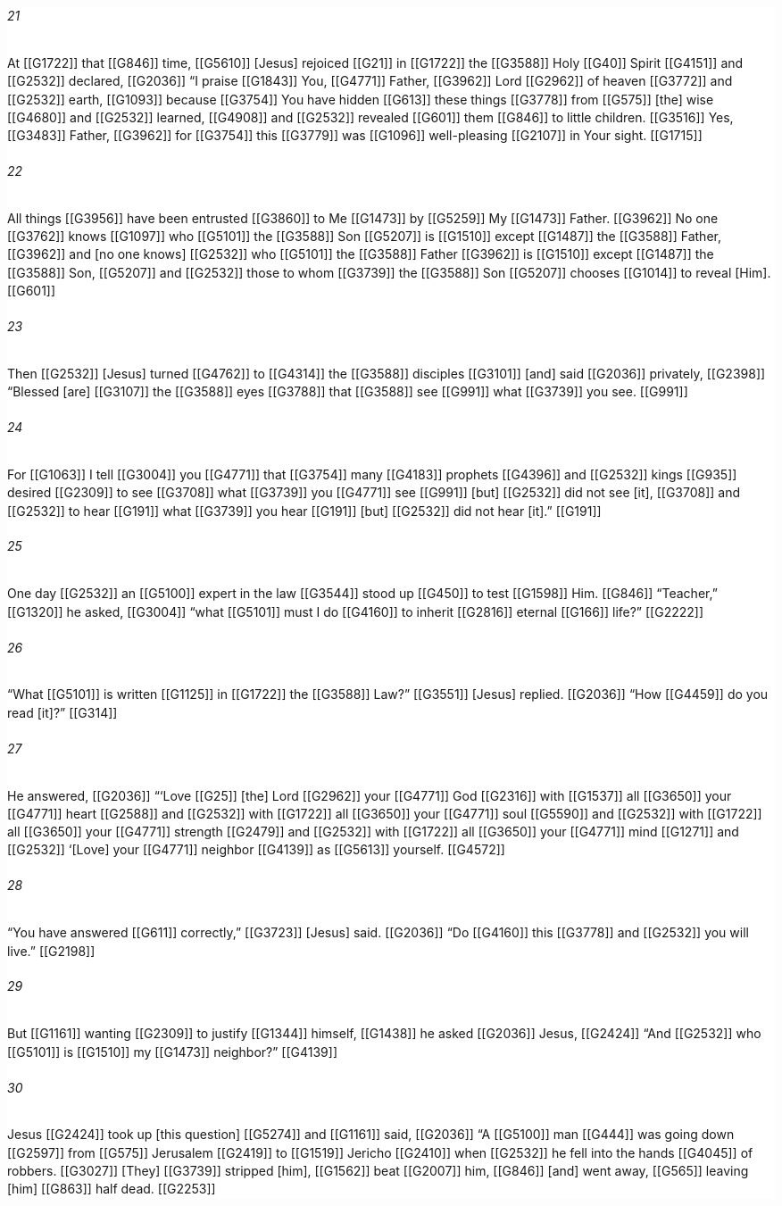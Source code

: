 ###### 21
At [[G1722]] that [[G846]] time, [[G5610]] [Jesus] rejoiced [[G21]] in [[G1722]] the [[G3588]] Holy [[G40]] Spirit [[G4151]] and [[G2532]] declared, [[G2036]] “I praise [[G1843]] You, [[G4771]] Father, [[G3962]] Lord [[G2962]] of heaven [[G3772]] and [[G2532]] earth, [[G1093]] because [[G3754]] You have hidden [[G613]] these things [[G3778]] from [[G575]] [the] wise [[G4680]] and [[G2532]] learned, [[G4908]] and [[G2532]] revealed [[G601]] them [[G846]] to little children. [[G3516]] Yes, [[G3483]] Father, [[G3962]] for [[G3754]] this [[G3779]] was [[G1096]] well-pleasing [[G2107]] in Your sight. [[G1715]]

###### 22
All things [[G3956]] have been entrusted [[G3860]] to Me [[G1473]] by [[G5259]] My [[G1473]] Father. [[G3962]] No one [[G3762]] knows [[G1097]] who [[G5101]] the [[G3588]] Son [[G5207]] is [[G1510]] except [[G1487]] the [[G3588]] Father, [[G3962]] and [no one knows] [[G2532]] who [[G5101]] the [[G3588]] Father [[G3962]] is [[G1510]] except [[G1487]] the [[G3588]] Son, [[G5207]] and [[G2532]] those to whom [[G3739]] the [[G3588]] Son [[G5207]] chooses [[G1014]] to reveal [Him]. [[G601]]

###### 23
Then [[G2532]] [Jesus] turned [[G4762]] to [[G4314]] the [[G3588]] disciples [[G3101]] [and] said [[G2036]] privately, [[G2398]] “Blessed [are] [[G3107]] the [[G3588]] eyes [[G3788]] that [[G3588]] see [[G991]] what [[G3739]] you see. [[G991]]

###### 24
For [[G1063]] I tell [[G3004]] you [[G4771]] that [[G3754]] many [[G4183]] prophets [[G4396]] and [[G2532]] kings [[G935]] desired [[G2309]] to see [[G3708]] what [[G3739]] you [[G4771]] see [[G991]] [but] [[G2532]] did not see [it], [[G3708]] and [[G2532]] to hear [[G191]] what [[G3739]] you hear [[G191]] [but] [[G2532]] did not hear [it].” [[G191]]

###### 25
One day [[G2532]] an [[G5100]] expert in the law [[G3544]] stood up [[G450]] to test [[G1598]] Him. [[G846]] “Teacher,” [[G1320]] he asked, [[G3004]] “what [[G5101]] must I do [[G4160]] to inherit [[G2816]] eternal [[G166]] life?” [[G2222]]

###### 26
“What [[G5101]] is written [[G1125]] in [[G1722]] the [[G3588]] Law?” [[G3551]] [Jesus] replied. [[G2036]] “How [[G4459]] do you read [it]?” [[G314]]

###### 27
He answered, [[G2036]] “‘Love [[G25]] [the] Lord [[G2962]] your [[G4771]] God [[G2316]] with [[G1537]] all [[G3650]] your [[G4771]] heart [[G2588]] and [[G2532]] with [[G1722]] all [[G3650]] your [[G4771]] soul [[G5590]] and [[G2532]] with [[G1722]] all [[G3650]] your [[G4771]] strength [[G2479]] and [[G2532]] with [[G1722]] all [[G3650]] your [[G4771]] mind [[G1271]] and [[G2532]] ‘[Love] your [[G4771]] neighbor [[G4139]] as [[G5613]] yourself. [[G4572]]

###### 28
“You have answered [[G611]] correctly,” [[G3723]] [Jesus] said. [[G2036]] “Do [[G4160]] this [[G3778]] and [[G2532]] you will live.” [[G2198]]

###### 29
But [[G1161]] wanting [[G2309]] to justify [[G1344]] himself, [[G1438]] he asked [[G2036]] Jesus, [[G2424]] “And [[G2532]] who [[G5101]] is [[G1510]] my [[G1473]] neighbor?” [[G4139]]

###### 30
Jesus [[G2424]] took up [this question] [[G5274]] and [[G1161]] said, [[G2036]] “A [[G5100]] man [[G444]] was going down [[G2597]] from [[G575]] Jerusalem [[G2419]] to [[G1519]] Jericho [[G2410]] when [[G2532]] he fell into the hands [[G4045]] of robbers. [[G3027]] [They] [[G3739]] stripped [him], [[G1562]] beat [[G2007]] him, [[G846]] [and] went away, [[G565]] leaving [him] [[G863]] half dead. [[G2253]]
